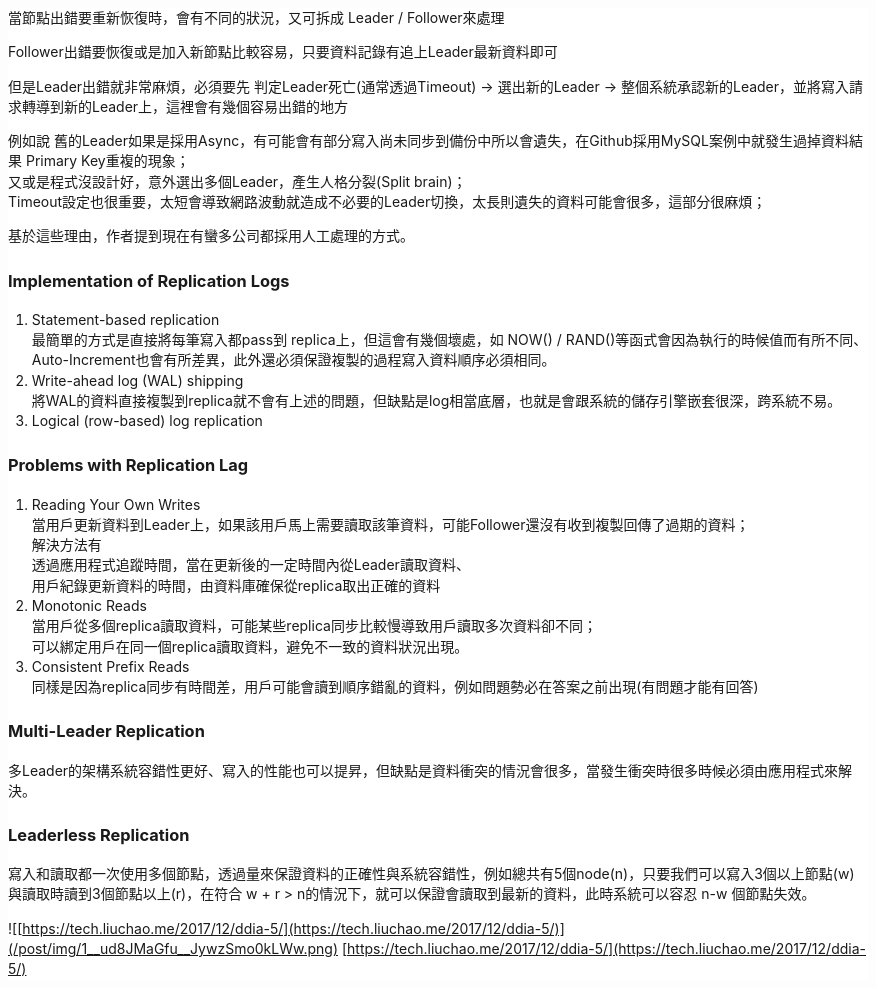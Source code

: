 當節點出錯要重新恢復時，會有不同的狀況，又可拆成 Leader / Follower來處理

Follower出錯要恢復或是加入新節點比較容易，只要資料記錄有追上Leader最新資料即可

但是Leader出錯就非常麻煩，必須要先 判定Leader死亡(通常透過Timeout) -> 選出新的Leader -> 整個系統承認新的Leader，並將寫入請求轉導到新的Leader上，這裡會有幾個容易出錯的地方

例如說 舊的Leader如果是採用Async，有可能會有部分寫入尚未同步到備份中所以會遺失，在Github採用MySQL案例中就發生過掉資料結果 Primary Key重複的現象；  
又或是程式沒設計好，意外選出多個Leader，產生人格分裂(Split brain)；  
Timeout設定也很重要，太短會導致網路波動就造成不必要的Leader切換，太長則遺失的資料可能會很多，這部分很麻煩；

基於這些理由，作者提到現在有蠻多公司都採用人工處理的方式。

### Implementation of Replication Logs

1.  Statement-based replication  
    最簡單的方式是直接將每筆寫入都pass到 replica上，但這會有幾個壞處，如 NOW() / RAND()等函式會因為執行的時候值而有所不同、Auto-Increment也會有所差異，此外還必須保證複製的過程寫入資料順序必須相同。
2.  Write-ahead log (WAL) shipping  
    將WAL的資料直接複製到replica就不會有上述的問題，但缺點是log相當底層，也就是會跟系統的儲存引擎嵌套很深，跨系統不易。
3.  Logical (row-based) log replication

### Problems with Replication Lag

1.  Reading Your Own Writes  
    當用戶更新資料到Leader上，如果該用戶馬上需要讀取該筆資料，可能Follower還沒有收到複製回傳了過期的資料；  
    解決方法有   
    透過應用程式追蹤時間，當在更新後的一定時間內從Leader讀取資料、  
    用戶紀錄更新資料的時間，由資料庫確保從replica取出正確的資料
2.  Monotonic Reads  
    當用戶從多個replica讀取資料，可能某些replica同步比較慢導致用戶讀取多次資料卻不同；  
    可以綁定用戶在同一個replica讀取資料，避免不一致的資料狀況出現。
3.  Consistent Prefix Reads  
    同樣是因為replica同步有時間差，用戶可能會讀到順序錯亂的資料，例如問題勢必在答案之前出現(有問題才能有回答)

### Multi-Leader Replication

多Leader的架構系統容錯性更好、寫入的性能也可以提昇，但缺點是資料衝突的情況會很多，當發生衝突時很多時候必須由應用程式來解決。

### Leaderless Replication

寫入和讀取都一次使用多個節點，透過量來保證資料的正確性與系統容錯性，例如總共有5個node(n)，只要我們可以寫入3個以上節點(w)與讀取時讀到3個節點以上(r)，在符合 w + r > n的情況下，就可以保證會讀取到最新的資料，此時系統可以容忍 n-w 個節點失效。

![[https://tech.liuchao.me/2017/12/ddia-5/](https://tech.liuchao.me/2017/12/ddia-5/)](/post/img/1__ud8JMaGfu__JywzSmo0kLWw.png)
[https://tech.liuchao.me/2017/12/ddia-5/](https://tech.liuchao.me/2017/12/ddia-5/)
